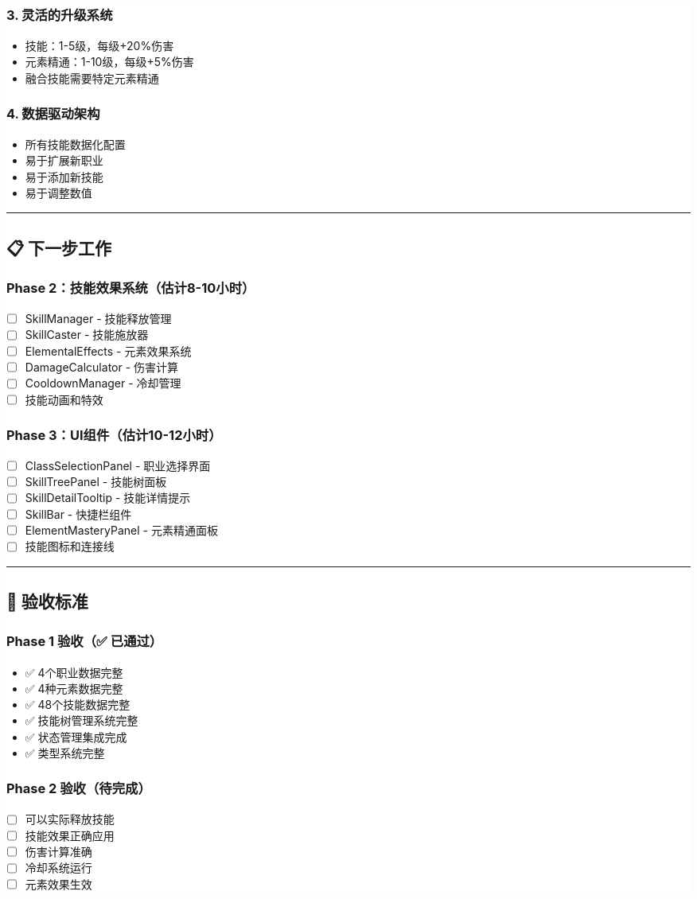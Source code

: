 ### 3. 灵活的升级系统
- 技能：1-5级，每级+20%伤害
- 元素精通：1-10级，每级+5%伤害
- 融合技能需要特定元素精通

### 4. 数据驱动架构
- 所有技能数据化配置
- 易于扩展新职业
- 易于添加新技能
- 易于调整数值

---

## 📋 下一步工作

### Phase 2：技能效果系统（估计8-10小时）
- [ ] SkillManager - 技能释放管理
- [ ] SkillCaster - 技能施放器
- [ ] ElementalEffects - 元素效果系统
- [ ] DamageCalculator - 伤害计算
- [ ] CooldownManager - 冷却管理
- [ ] 技能动画和特效

### Phase 3：UI组件（估计10-12小时）
- [ ] ClassSelectionPanel - 职业选择界面
- [ ] SkillTreePanel - 技能树面板
- [ ] SkillDetailTooltip - 技能详情提示
- [ ] SkillBar - 快捷栏组件
- [ ] ElementMasteryPanel - 元素精通面板
- [ ] 技能图标和连接线

---

## 🎯 验收标准

### Phase 1 验收（✅ 已通过）
- ✅ 4个职业数据完整
- ✅ 4种元素数据完整
- ✅ 48个技能数据完整
- ✅ 技能树管理系统完整
- ✅ 状态管理集成完成
- ✅ 类型系统完整

### Phase 2 验收（待完成）
- [ ] 可以实际释放技能
- [ ] 技能效果正确应用
- [ ] 伤害计算准确
- [ ] 冷却系统运行
- [ ] 元素效果生效

